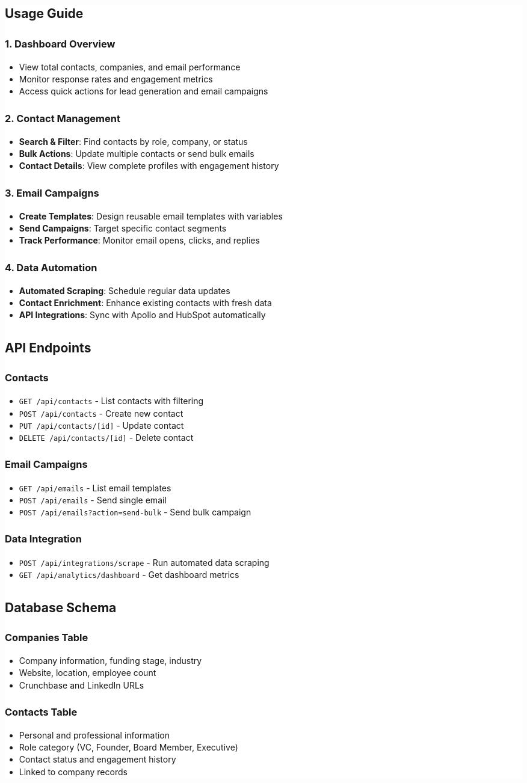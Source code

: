 ## Usage Guide

### 1. Dashboard Overview
- View total contacts, companies, and email performance
- Monitor response rates and engagement metrics
- Access quick actions for lead generation and email campaigns

### 2. Contact Management  
- **Search & Filter**: Find contacts by role, company, or status
- **Bulk Actions**: Update multiple contacts or send bulk emails
- **Contact Details**: View complete profiles with engagement history

### 3. Email Campaigns
- **Create Templates**: Design reusable email templates with variables
- **Send Campaigns**: Target specific contact segments
- **Track Performance**: Monitor email opens, clicks, and replies

### 4. Data Automation
- **Automated Scraping**: Schedule regular data updates
- **Contact Enrichment**: Enhance existing contacts with fresh data
- **API Integrations**: Sync with Apollo and HubSpot automatically

## API Endpoints

### Contacts
- `GET /api/contacts` - List contacts with filtering
- `POST /api/contacts` - Create new contact
- `PUT /api/contacts/[id]` - Update contact
- `DELETE /api/contacts/[id]` - Delete contact

### Email Campaigns  
- `GET /api/emails` - List email templates
- `POST /api/emails` - Send single email
- `POST /api/emails?action=send-bulk` - Send bulk campaign

### Data Integration
- `POST /api/integrations/scrape` - Run automated data scraping
- `GET /api/analytics/dashboard` - Get dashboard metrics

## Database Schema

### Companies Table
- Company information, funding stage, industry
- Website, location, employee count
- Crunchbase and LinkedIn URLs

### Contacts Table  
- Personal and professional information
- Role category (VC, Founder, Board Member, Executive)
- Contact status and engagement history
- Linked to company records
